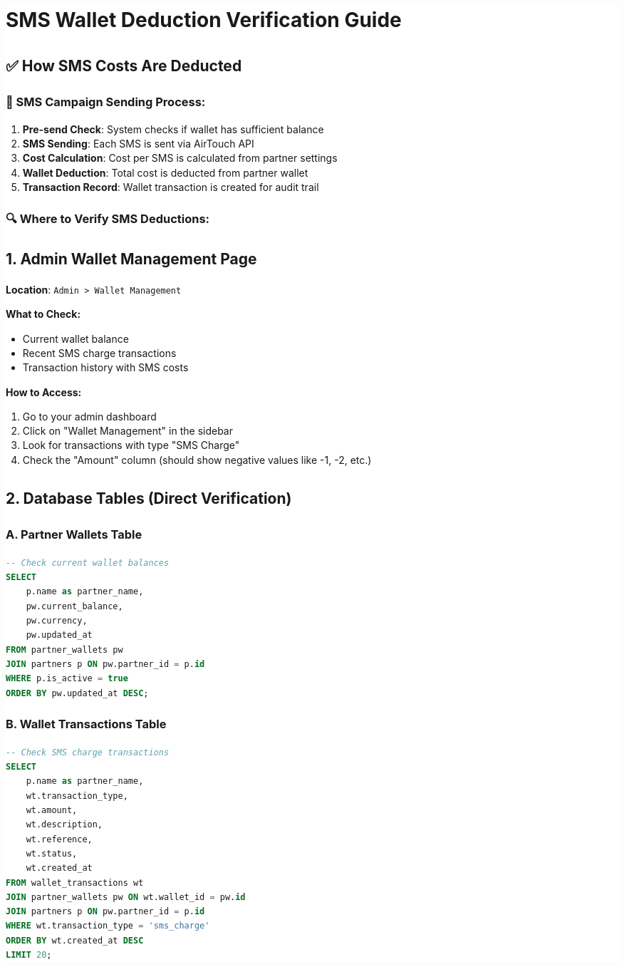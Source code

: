 # SMS Wallet Deduction Verification Guide

## ✅ **How SMS Costs Are Deducted**

### **📱 SMS Campaign Sending Process:**

1. **Pre-send Check**: System checks if wallet has sufficient balance
2. **SMS Sending**: Each SMS is sent via AirTouch API
3. **Cost Calculation**: Cost per SMS is calculated from partner settings
4. **Wallet Deduction**: Total cost is deducted from partner wallet
5. **Transaction Record**: Wallet transaction is created for audit trail

### **🔍 Where to Verify SMS Deductions:**

## **1. Admin Wallet Management Page**
**Location**: `Admin > Wallet Management`

**What to Check:**
- Current wallet balance
- Recent SMS charge transactions
- Transaction history with SMS costs

**How to Access:**
1. Go to your admin dashboard
2. Click on "Wallet Management" in the sidebar
3. Look for transactions with type "SMS Charge"
4. Check the "Amount" column (should show negative values like -1, -2, etc.)

## **2. Database Tables (Direct Verification)**

### **A. Partner Wallets Table**
```sql
-- Check current wallet balances
SELECT 
    p.name as partner_name,
    pw.current_balance,
    pw.currency,
    pw.updated_at
FROM partner_wallets pw
JOIN partners p ON pw.partner_id = p.id
WHERE p.is_active = true
ORDER BY pw.updated_at DESC;
```

### **B. Wallet Transactions Table**
```sql
-- Check SMS charge transactions
SELECT 
    p.name as partner_name,
    wt.transaction_type,
    wt.amount,
    wt.description,
    wt.reference,
    wt.status,
    wt.created_at
FROM wallet_transactions wt
JOIN partner_wallets pw ON wt.wallet_id = pw.id
JOIN partners p ON pw.partner_id = p.id
WHERE wt.transaction_type = 'sms_charge'
ORDER BY wt.created_at DESC
LIMIT 20;
```